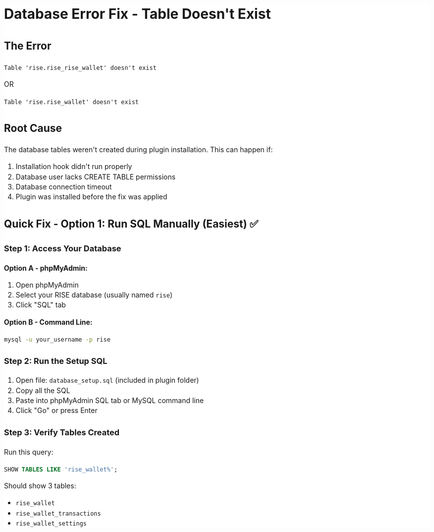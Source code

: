 # Database Error Fix - Table Doesn't Exist

## The Error

```
Table 'rise.rise_rise_wallet' doesn't exist
```

OR

```
Table 'rise.rise_wallet' doesn't exist
```

## Root Cause

The database tables weren't created during plugin installation. This can happen if:
1. Installation hook didn't run properly
2. Database user lacks CREATE TABLE permissions
3. Database connection timeout
4. Plugin was installed before the fix was applied

## Quick Fix - Option 1: Run SQL Manually (Easiest) ✅

### Step 1: Access Your Database

**Option A - phpMyAdmin:**
1. Open phpMyAdmin
2. Select your RISE database (usually named `rise`)
3. Click "SQL" tab

**Option B - Command Line:**
```bash
mysql -u your_username -p rise
```

### Step 2: Run the Setup SQL

1. Open file: `database_setup.sql` (included in plugin folder)
2. Copy all the SQL
3. Paste into phpMyAdmin SQL tab or MySQL command line
4. Click "Go" or press Enter

### Step 3: Verify Tables Created

Run this query:
```sql
SHOW TABLES LIKE 'rise_wallet%';
```

Should show 3 tables:
- `rise_wallet`
- `rise_wallet_transactions`
- `rise_wallet_settings`
